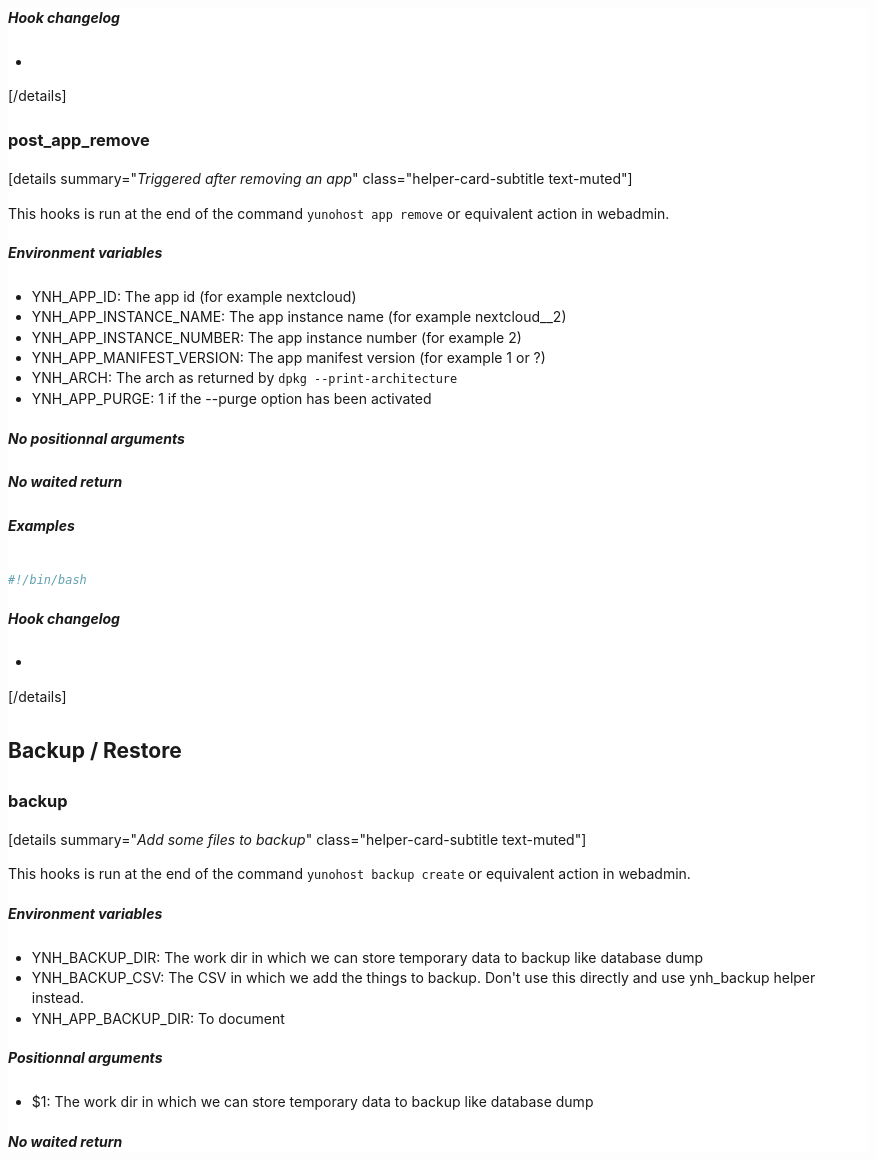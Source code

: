 ##### Hook changelog
 -  


[/details]
### post_app_remove
[details summary="<i>Triggered after removing an app</i>" class="helper-card-subtitle text-muted"]

This hooks is run at the end of the command `yunohost app remove` or equivalent action in webadmin.

##### Environment variables

 - YNH_APP_ID: The app id (for example nextcloud)
 - YNH_APP_INSTANCE_NAME: The app instance name (for example nextcloud__2)
 - YNH_APP_INSTANCE_NUMBER: The app instance number (for example 2)
 - YNH_APP_MANIFEST_VERSION: The app manifest version (for example 1 or ?)
 - YNH_ARCH: The arch as returned by `dpkg --print-architecture`
 - YNH_APP_PURGE: 1 if the --purge option has been activated

##### No positionnal arguments

##### No waited return

##### Examples

###### 
```bash
#!/bin/bash

```

##### Hook changelog
 -  


[/details]

## Backup / Restore
### backup
[details summary="<i>Add some files to backup</i>" class="helper-card-subtitle text-muted"]

This hooks is run at the end of the command `yunohost backup create` or equivalent action in webadmin.

##### Environment variables

 - YNH_BACKUP_DIR: The work dir in which we can store temporary data to backup like database dump
 - YNH_BACKUP_CSV: The CSV in which we add the things to backup. Don't use this directly and use ynh_backup helper instead.
 - YNH_APP_BACKUP_DIR: To document

##### Positionnal arguments
 - $1: The work dir in which we can store temporary data to backup like database dump

##### No waited return
